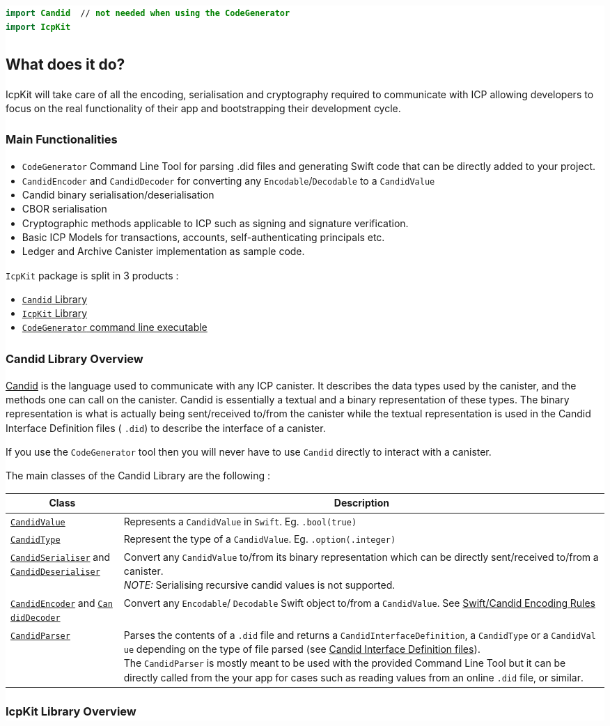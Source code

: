 ```swift
import Candid  // not needed when using the CodeGenerator
import IcpKit
```

## What does it do?

IcpKit will take care of all the encoding, serialisation and cryptography required to communicate with ICP allowing developers to focus on the real functionality of their app and bootstrapping their development cycle.

### Main Functionalities

- `CodeGenerator` Command Line Tool for parsing .did files and generating Swift code that can be directly added to your project.
- `CandidEncoder` and `CandidDecoder` for converting any `Encodable`/`Decodable` to a `CandidValue`
- Candid binary serialisation/deserialisation
- CBOR serialisation
- Cryptographic methods applicable to ICP such as signing and signature verification.
- Basic ICP Models for transactions, accounts, self-authenticating principals etc.
- Ledger and Archive Canister implementation as sample code.

`IcpKit` package is split in 3 products : 

- [`Candid` Library](#candid-library-overview)
- [`IcpKit` Library](#icpkit-library-overview)
- [`CodeGenerator` command line executable](#codegenerator-command-line-tool-overview)

### Candid Library Overview

[Candid](https://github.com/dfinity/candid/blob/master/spec/Candid.md) is the language used to communicate with any ICP canister. It describes the data types used by the canister, and the methods one can call on the canister. Candid is essentially a textual and a binary representation of these types. The binary representation is what is actually being sent/received to/from the canister while the textual representation is used in the Candid Interface Definition files ( `.did`) to describe the interface of a canister.

If you use the `CodeGenerator` tool then you will never have to use `Candid` directly to interact with a canister.

The main classes of the Candid Library are the following :

| Class                                                        | Description                                                  |
| ------------------------------------------------------------ | ------------------------------------------------------------ |
| [`CandidValue`](Sources/Candid/CandidValue/CandidValue.swift) | Represents a `CandidValue` in `Swift`. Eg. `.bool(true)`     |
| [`CandidType`](Sources/Candid/CandidType/CandidType.swift)   | Represent the type of a `CandidValue`. Eg. `.option(.integer)` |
| [`CandidSerialiser`](Sources/Candid/Serialisation/CandidSerialiser.swift) and [`CandidDeserialiser`](Sources/Candid/Serialisation/CandidDeserialiser.swift) | Convert any `CandidValue` to/from its binary representation which can be directly sent/received to/from a canister.<br />*NOTE:* Serialising recursive candid values is not supported. |
| [`CandidEncoder`](Sources/Candid/Encoding/CandidEncoder.swift) and [`CandidDecoder`](Sources/Candid/Encoding/CandidDecoder.swift) | Convert any `Encodable`/ `Decodable` Swift object to/from a `CandidValue`. See [Swift/Candid Encoding Rules](#swiftcandid-encoding-rules) |
| [`CandidParser`](Sources/Candid/Parser/CandidParser.swift)   | Parses the contents of a `.did` file and returns a `CandidInterfaceDefinition`, a `CandidType` or a `CandidValue` depending on the type of file parsed (see [Candid Interface Definition files](#candid-interface-definition-files-did)). <br />The `CandidParser` is mostly meant to be used with the provided Command Line Tool but it can be directly called from the your app for cases such as reading values from an online `.did` file, or similar. |

### IcpKit Library Overview
